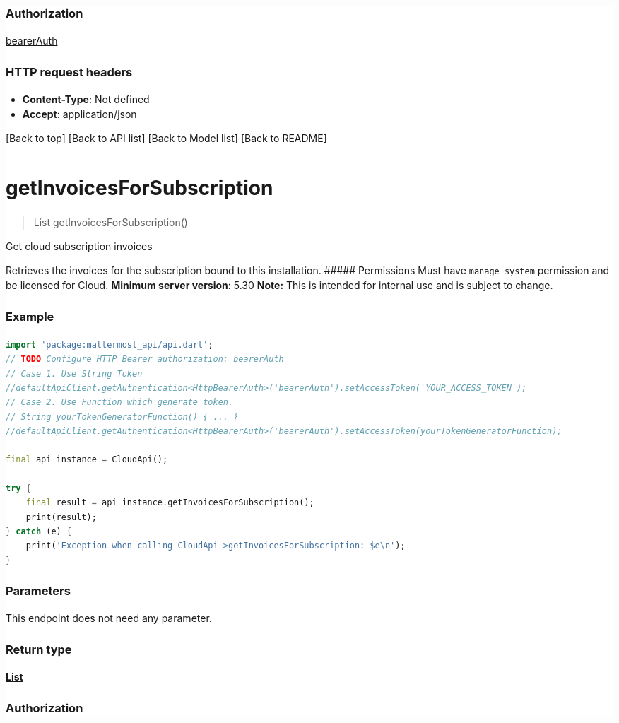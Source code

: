 ### Authorization

[bearerAuth](../README.md#bearerAuth)

### HTTP request headers

 - **Content-Type**: Not defined
 - **Accept**: application/json

[[Back to top]](#) [[Back to API list]](../README.md#documentation-for-api-endpoints) [[Back to Model list]](../README.md#documentation-for-models) [[Back to README]](../README.md)

# **getInvoicesForSubscription**
> List<Invoice> getInvoicesForSubscription()

Get cloud subscription invoices

Retrieves the invoices for the subscription bound to this installation. ##### Permissions Must have `manage_system` permission and be licensed for Cloud. __Minimum server version__: 5.30 __Note:__ This is intended for internal use and is subject to change. 

### Example
```dart
import 'package:mattermost_api/api.dart';
// TODO Configure HTTP Bearer authorization: bearerAuth
// Case 1. Use String Token
//defaultApiClient.getAuthentication<HttpBearerAuth>('bearerAuth').setAccessToken('YOUR_ACCESS_TOKEN');
// Case 2. Use Function which generate token.
// String yourTokenGeneratorFunction() { ... }
//defaultApiClient.getAuthentication<HttpBearerAuth>('bearerAuth').setAccessToken(yourTokenGeneratorFunction);

final api_instance = CloudApi();

try {
    final result = api_instance.getInvoicesForSubscription();
    print(result);
} catch (e) {
    print('Exception when calling CloudApi->getInvoicesForSubscription: $e\n');
}
```

### Parameters
This endpoint does not need any parameter.

### Return type

[**List<Invoice>**](Invoice.md)

### Authorization
